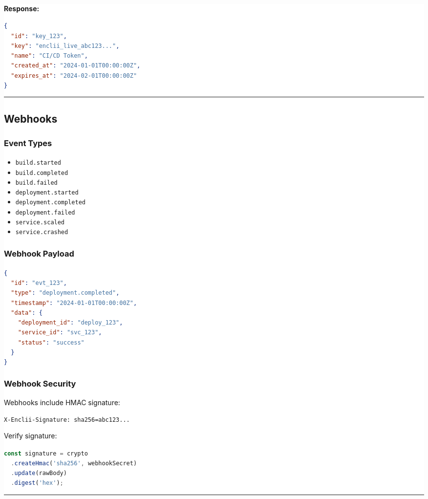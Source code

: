 **Response:**
```json
{
  "id": "key_123",
  "key": "enclii_live_abc123...",
  "name": "CI/CD Token",
  "created_at": "2024-01-01T00:00:00Z",
  "expires_at": "2024-02-01T00:00:00Z"
}
```

---

## Webhooks

### Event Types

- `build.started`
- `build.completed`
- `build.failed`
- `deployment.started`
- `deployment.completed`
- `deployment.failed`
- `service.scaled`
- `service.crashed`

### Webhook Payload

```json
{
  "id": "evt_123",
  "type": "deployment.completed",
  "timestamp": "2024-01-01T00:00:00Z",
  "data": {
    "deployment_id": "deploy_123",
    "service_id": "svc_123",
    "status": "success"
  }
}
```

### Webhook Security

Webhooks include HMAC signature:
```http
X-Enclii-Signature: sha256=abc123...
```

Verify signature:
```javascript
const signature = crypto
  .createHmac('sha256', webhookSecret)
  .update(rawBody)
  .digest('hex');
```

---